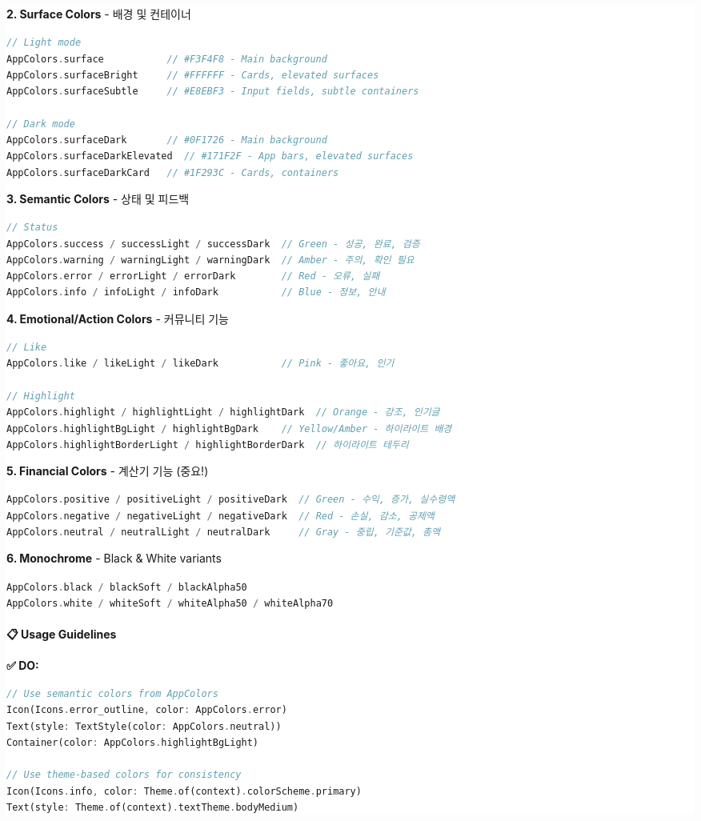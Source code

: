 **2. Surface Colors** - 배경 및 컨테이너
```dart
// Light mode
AppColors.surface           // #F3F4F8 - Main background
AppColors.surfaceBright     // #FFFFFF - Cards, elevated surfaces
AppColors.surfaceSubtle     // #E8EBF3 - Input fields, subtle containers

// Dark mode
AppColors.surfaceDark       // #0F1726 - Main background
AppColors.surfaceDarkElevated  // #171F2F - App bars, elevated surfaces
AppColors.surfaceDarkCard   // #1F293C - Cards, containers
```

**3. Semantic Colors** - 상태 및 피드백
```dart
// Status
AppColors.success / successLight / successDark  // Green - 성공, 완료, 검증
AppColors.warning / warningLight / warningDark  // Amber - 주의, 확인 필요
AppColors.error / errorLight / errorDark        // Red - 오류, 실패
AppColors.info / infoLight / infoDark           // Blue - 정보, 안내
```

**4. Emotional/Action Colors** - 커뮤니티 기능
```dart
// Like
AppColors.like / likeLight / likeDark           // Pink - 좋아요, 인기

// Highlight
AppColors.highlight / highlightLight / highlightDark  // Orange - 강조, 인기글
AppColors.highlightBgLight / highlightBgDark    // Yellow/Amber - 하이라이트 배경
AppColors.highlightBorderLight / highlightBorderDark  // 하이라이트 테두리
```

**5. Financial Colors** - 계산기 기능 (중요!)
```dart
AppColors.positive / positiveLight / positiveDark  // Green - 수익, 증가, 실수령액
AppColors.negative / negativeLight / negativeDark  // Red - 손실, 감소, 공제액
AppColors.neutral / neutralLight / neutralDark     // Gray - 중립, 기준값, 총액
```

**6. Monochrome** - Black & White variants
```dart
AppColors.black / blackSoft / blackAlpha50
AppColors.white / whiteSoft / whiteAlpha50 / whiteAlpha70
```

#### 📋 Usage Guidelines

**✅ DO:**
```dart
// Use semantic colors from AppColors
Icon(Icons.error_outline, color: AppColors.error)
Text(style: TextStyle(color: AppColors.neutral))
Container(color: AppColors.highlightBgLight)

// Use theme-based colors for consistency
Icon(Icons.info, color: Theme.of(context).colorScheme.primary)
Text(style: Theme.of(context).textTheme.bodyMedium)
```
